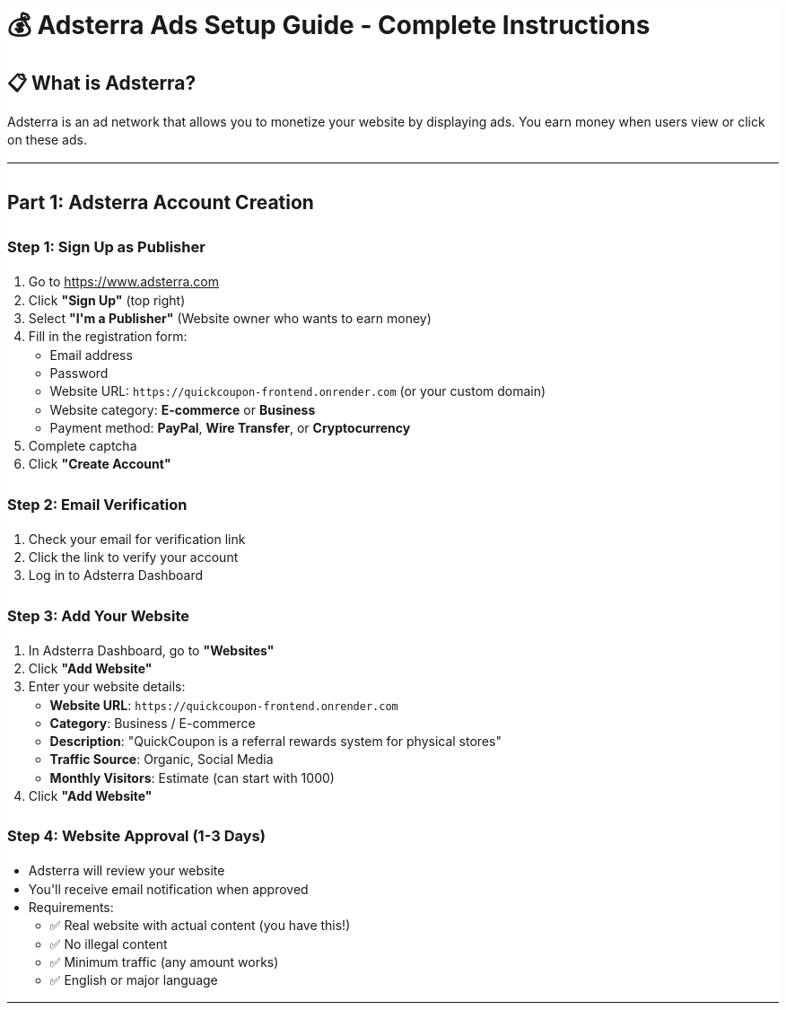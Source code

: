 # 💰 Adsterra Ads Setup Guide - Complete Instructions

## 📋 What is Adsterra?

Adsterra is an ad network that allows you to monetize your website by displaying ads. You earn money when users view or click on these ads.

---

## Part 1: Adsterra Account Creation

### Step 1: Sign Up as Publisher

1. Go to https://www.adsterra.com
2. Click **"Sign Up"** (top right)
3. Select **"I'm a Publisher"** (Website owner who wants to earn money)
4. Fill in the registration form:
   - Email address
   - Password
   - Website URL: `https://quickcoupon-frontend.onrender.com` (or your custom domain)
   - Website category: **E-commerce** or **Business**
   - Payment method: **PayPal**, **Wire Transfer**, or **Cryptocurrency**
5. Complete captcha
6. Click **"Create Account"**

### Step 2: Email Verification

1. Check your email for verification link
2. Click the link to verify your account
3. Log in to Adsterra Dashboard

### Step 3: Add Your Website

1. In Adsterra Dashboard, go to **"Websites"**
2. Click **"Add Website"**
3. Enter your website details:
   - **Website URL**: `https://quickcoupon-frontend.onrender.com`
   - **Category**: Business / E-commerce
   - **Description**: "QuickCoupon is a referral rewards system for physical stores"
   - **Traffic Source**: Organic, Social Media
   - **Monthly Visitors**: Estimate (can start with 1000)
4. Click **"Add Website"**

### Step 4: Website Approval (1-3 Days)

- Adsterra will review your website
- You'll receive email notification when approved
- Requirements:
  - ✅ Real website with actual content (you have this!)
  - ✅ No illegal content
  - ✅ Minimum traffic (any amount works)
  - ✅ English or major language

---